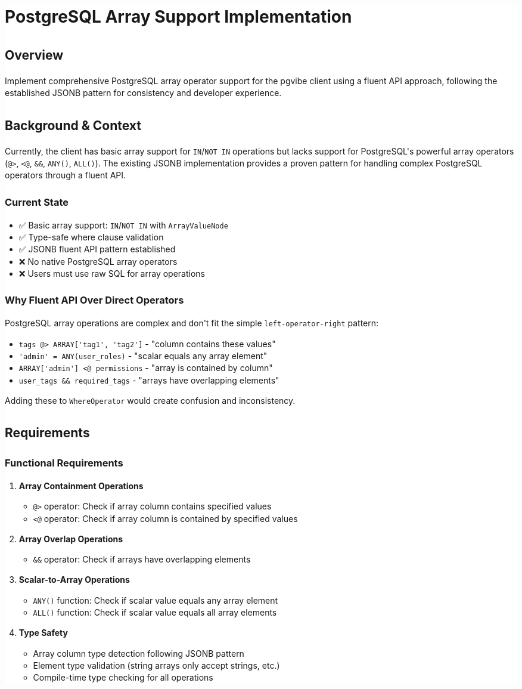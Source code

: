 # PostgreSQL Array Support Implementation

## Overview

Implement comprehensive PostgreSQL array operator support for the pgvibe client using a fluent API approach, following the established JSONB pattern for consistency and developer experience.

## Background & Context

Currently, the client has basic array support for `IN`/`NOT IN` operations but lacks support for PostgreSQL's powerful array operators (`@>`, `<@`, `&&`, `ANY()`, `ALL()`). The existing JSONB implementation provides a proven pattern for handling complex PostgreSQL operators through a fluent API.

### Current State

- ✅ Basic array support: `IN`/`NOT IN` with `ArrayValueNode`
- ✅ Type-safe where clause validation
- ✅ JSONB fluent API pattern established
- ❌ No native PostgreSQL array operators
- ❌ Users must use raw SQL for array operations

### Why Fluent API Over Direct Operators

PostgreSQL array operations are complex and don't fit the simple `left-operator-right` pattern:

- `tags @> ARRAY['tag1', 'tag2']` - "column contains these values"
- `'admin' = ANY(user_roles)` - "scalar equals any array element"
- `ARRAY['admin'] <@ permissions` - "array is contained by column"
- `user_tags && required_tags` - "arrays have overlapping elements"

Adding these to `WhereOperator` would create confusion and inconsistency.

## Requirements

### Functional Requirements

1. **Array Containment Operations**

   - `@>` operator: Check if array column contains specified values
   - `<@` operator: Check if array column is contained by specified values

2. **Array Overlap Operations**

   - `&&` operator: Check if arrays have overlapping elements

3. **Scalar-to-Array Operations**

   - `ANY()` function: Check if scalar value equals any array element
   - `ALL()` function: Check if scalar value equals all array elements

4. **Type Safety**

   - Array column type detection following JSONB pattern
   - Element type validation (string arrays only accept strings, etc.)
   - Compile-time type checking for all operations

